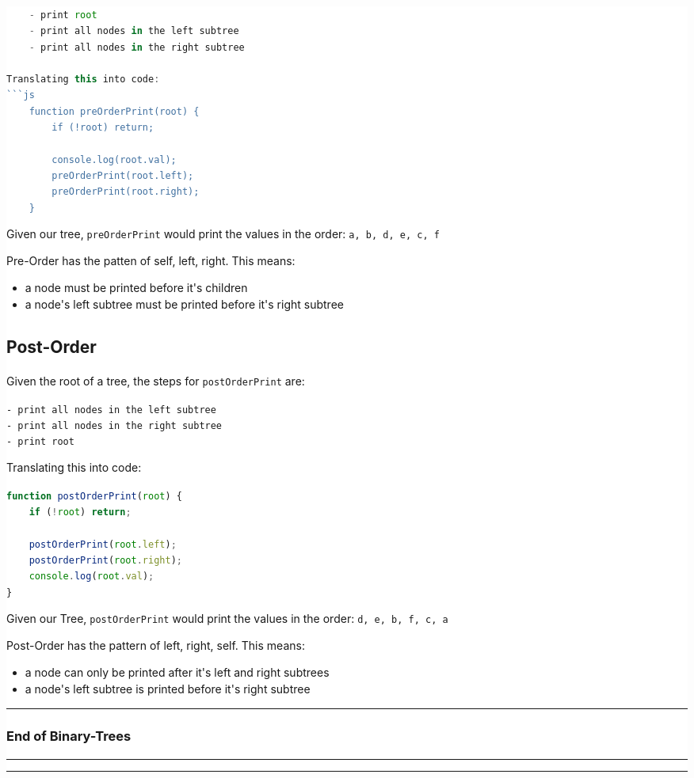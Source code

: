 ````js
    - print root
    - print all nodes in the left subtree
    - print all nodes in the right subtree

Translating this into code:
```js
    function preOrderPrint(root) {
        if (!root) return;

        console.log(root.val);
        preOrderPrint(root.left);
        preOrderPrint(root.right);
    }

````

Given our tree, `preOrderPrint` would print the values in the order: `a, b, d, e, c, f`

Pre-Order has the patten of self, left, right. This means:

-   a node must be printed before it's children
-   a node's left subtree must be printed before it's right subtree

## Post-Order

Given the root of a tree, the steps for `postOrderPrint` are:

    - print all nodes in the left subtree
    - print all nodes in the right subtree
    - print root

Translating this into code:

```js
function postOrderPrint(root) {
    if (!root) return;

    postOrderPrint(root.left);
    postOrderPrint(root.right);
    console.log(root.val);
}
```

Given our Tree, `postOrderPrint` would print the values in the order: `d, e, b, f, c, a`

Post-Order has the pattern of left, right, self. This means:

-   a node can only be printed after it's left and right subtrees
-   a node's left subtree is printed before it's right subtree

---

### End of Binary-Trees

---

---